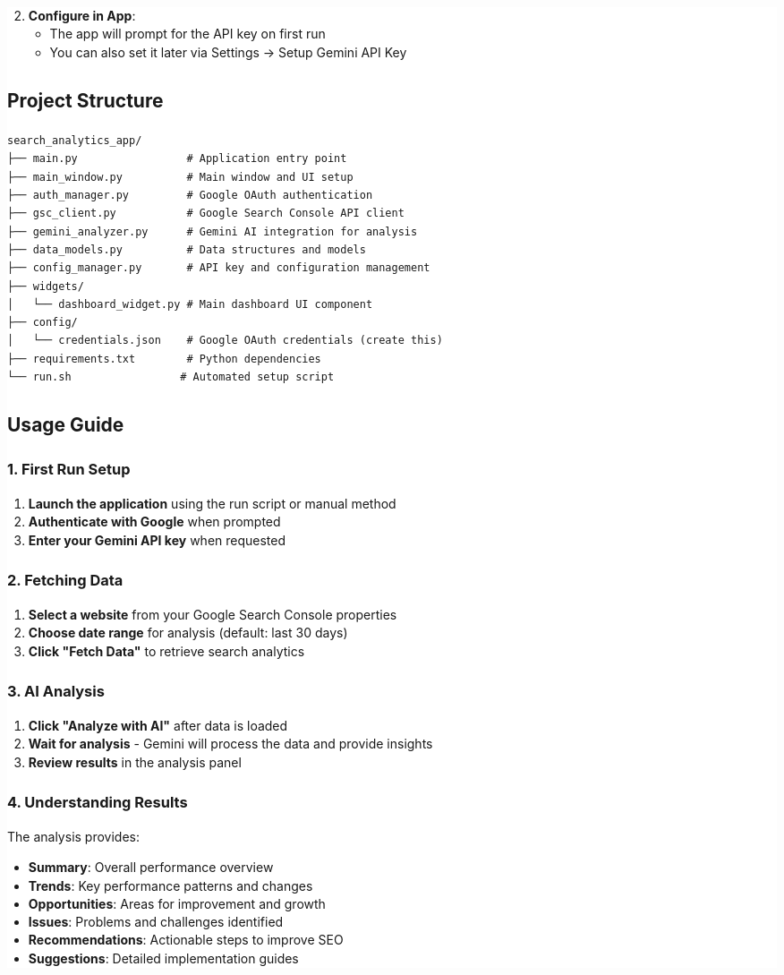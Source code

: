 2. **Configure in App**:
   - The app will prompt for the API key on first run
   - You can also set it later via Settings → Setup Gemini API Key

## Project Structure

```
search_analytics_app/
├── main.py                 # Application entry point
├── main_window.py          # Main window and UI setup
├── auth_manager.py         # Google OAuth authentication
├── gsc_client.py           # Google Search Console API client
├── gemini_analyzer.py      # Gemini AI integration for analysis
├── data_models.py          # Data structures and models
├── config_manager.py       # API key and configuration management
├── widgets/
│   └── dashboard_widget.py # Main dashboard UI component
├── config/
│   └── credentials.json    # Google OAuth credentials (create this)
├── requirements.txt        # Python dependencies
└── run.sh                 # Automated setup script
```

## Usage Guide

### 1. First Run Setup

1. **Launch the application** using the run script or manual method
2. **Authenticate with Google** when prompted
3. **Enter your Gemini API key** when requested

### 2. Fetching Data

1. **Select a website** from your Google Search Console properties
2. **Choose date range** for analysis (default: last 30 days)
3. **Click "Fetch Data"** to retrieve search analytics

### 3. AI Analysis

1. **Click "Analyze with AI"** after data is loaded
2. **Wait for analysis** - Gemini will process the data and provide insights
3. **Review results** in the analysis panel

### 4. Understanding Results

The analysis provides:

- **Summary**: Overall performance overview
- **Trends**: Key performance patterns and changes
- **Opportunities**: Areas for improvement and growth
- **Issues**: Problems and challenges identified
- **Recommendations**: Actionable steps to improve SEO
- **Suggestions**: Detailed implementation guides
